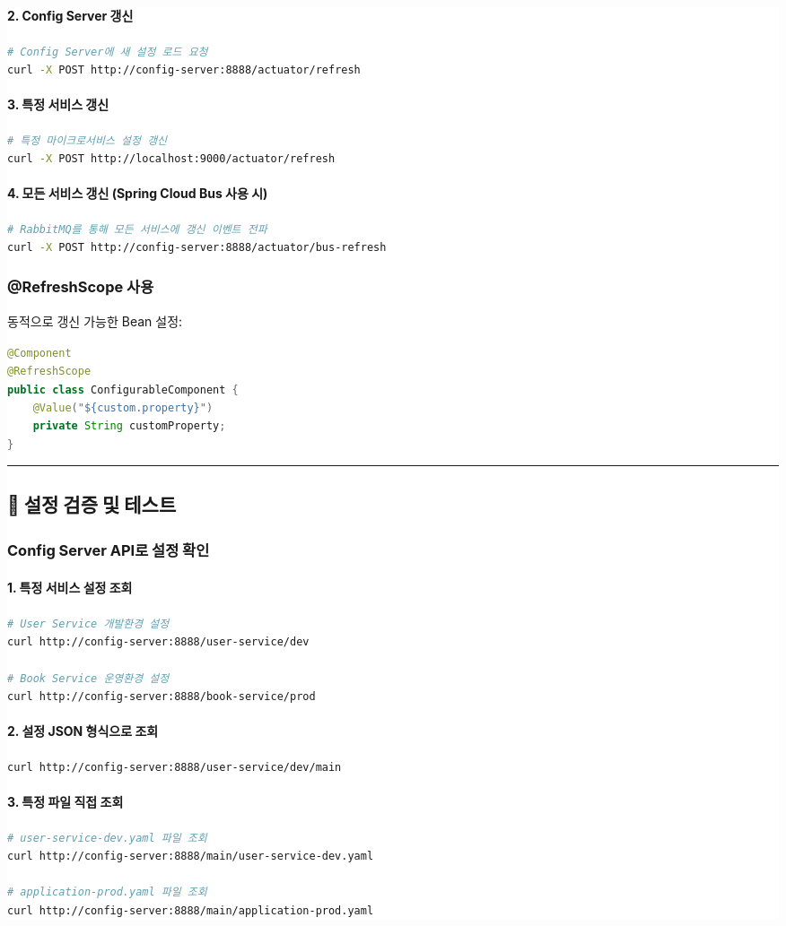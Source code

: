 #### 2. Config Server 갱신
```bash
# Config Server에 새 설정 로드 요청
curl -X POST http://config-server:8888/actuator/refresh
```

#### 3. 특정 서비스 갱신
```bash
# 특정 마이크로서비스 설정 갱신
curl -X POST http://localhost:9000/actuator/refresh
```

#### 4. 모든 서비스 갱신 (Spring Cloud Bus 사용 시)
```bash
# RabbitMQ를 통해 모든 서비스에 갱신 이벤트 전파
curl -X POST http://config-server:8888/actuator/bus-refresh
```

### @RefreshScope 사용

동적으로 갱신 가능한 Bean 설정:

```java
@Component
@RefreshScope
public class ConfigurableComponent {
    @Value("${custom.property}")
    private String customProperty;
}
```

---

## 🧪 설정 검증 및 테스트

### Config Server API로 설정 확인

#### 1. 특정 서비스 설정 조회
```bash
# User Service 개발환경 설정
curl http://config-server:8888/user-service/dev

# Book Service 운영환경 설정
curl http://config-server:8888/book-service/prod
```

#### 2. 설정 JSON 형식으로 조회
```bash
curl http://config-server:8888/user-service/dev/main
```

#### 3. 특정 파일 직접 조회
```bash
# user-service-dev.yaml 파일 조회
curl http://config-server:8888/main/user-service-dev.yaml

# application-prod.yaml 파일 조회
curl http://config-server:8888/main/application-prod.yaml
```
